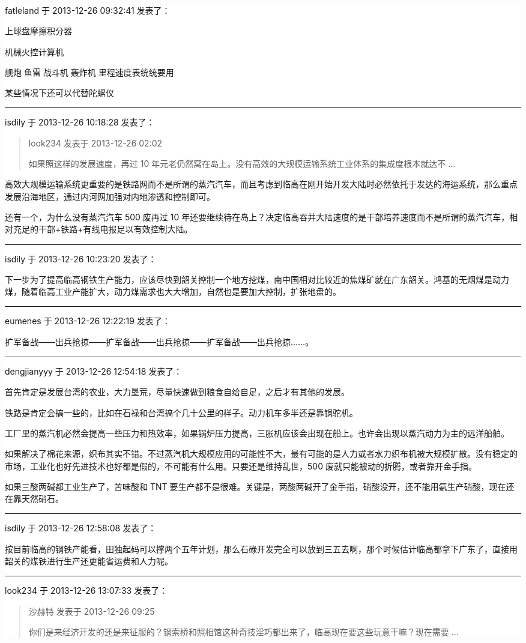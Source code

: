 
fatleland 于 2013-12-26 09:32:41 发表了：

上球盘摩擦积分器

机械火控计算机

舰炮 鱼雷 战斗机 轰炸机 里程速度表统统要用

某些情况下还可以代替陀螺仪

---

isdily 于 2013-12-26 10:18:28 发表了：

> look234 发表于 2013-12-26 02:02
>
> 如果照这样的发展速度，再过 10 年元老仍然窝在岛上。没有高效的大规模运输系统工业体系的集成度根本就达不 ...

高效大规模运输系统更重要的是铁路网而不是所谓的蒸汽汽车，而且考虑到临高在刚开始开发大陆时必然依托于发达的海运系统，那么重点发展沿海地区，通过内河网加强对内地渗透和控制即可。

还有一个，为什么没有蒸汽汽车 500 废再过 10 年还要继续待在岛上？决定临高吞并大陆速度的是干部培养速度而不是所谓的蒸汽汽车，相对充足的干部+铁路+有线电报足以有效控制大陆。

---

isdily 于 2013-12-26 10:23:20 发表了：

下一步为了提高临高钢铁生产能力，应该尽快到韶关控制一个地方挖煤，南中国相对比较近的焦煤矿就在广东韶关。鸿基的无烟煤是动力煤，随着临高工业产能扩大，动力煤需求也大大增加，自然也是要加大控制，扩张地盘的。

---

eumenes 于 2013-12-26 12:22:19 发表了：

扩军备战——出兵抢掠——扩军备战——出兵抢掠——扩军备战——出兵抢掠……。

---

dengjianyyy 于 2013-12-26 12:54:18 发表了：

首先肯定是发展台湾的农业，大力垦荒，尽量快速做到粮食自给自足，之后才有其他的发展。

铁路是肯定会搞一些的，比如在石禄和台湾搞个几十公里的样子。动力机车多半还是靠锅驼机。

工厂里的蒸汽机必然会提高一些压力和热效率，如果锅炉压力提高，三胀机应该会出现在船上。也许会出现以蒸汽动力为主的远洋船舶。

如果解决了棉花来源，织布其实不错。不过蒸汽机大规模应用的可能性不大，最有可能的是人力或者水力织布机被大规模扩散。没有稳定的市场，工业化也好先进技术也好都是假的，不可能有什么用。只要还是维持乱世，500 废就只能被动的折腾，或者靠开金手指。

如果三酸两碱都工业生产了，苦味酸和 TNT 要生产都不是很难。关键是，两酸两碱开了金手指，硝酸没开，还不能用氨生产硝酸，现在还在靠天然硝石。

---

isdily 于 2013-12-26 12:58:08 发表了：

按目前临高的钢铁产能看，田独起码可以撑两个五年计划，那么石碌开发完全可以放到三五去啊，那个时候估计临高都拿下广东了，直接用韶关的煤铁进行生产还更能省运费和人力呢。

---

look234 于 2013-12-26 13:07:33 发表了：

> 沙赫特 发表于 2013-12-26 09:25
>
> 你们是来经济开发的还是来征服的？钢索桥和照相馆这种奇技淫巧都出来了，临高现在要这些玩意干嘛？现在需要 ...
